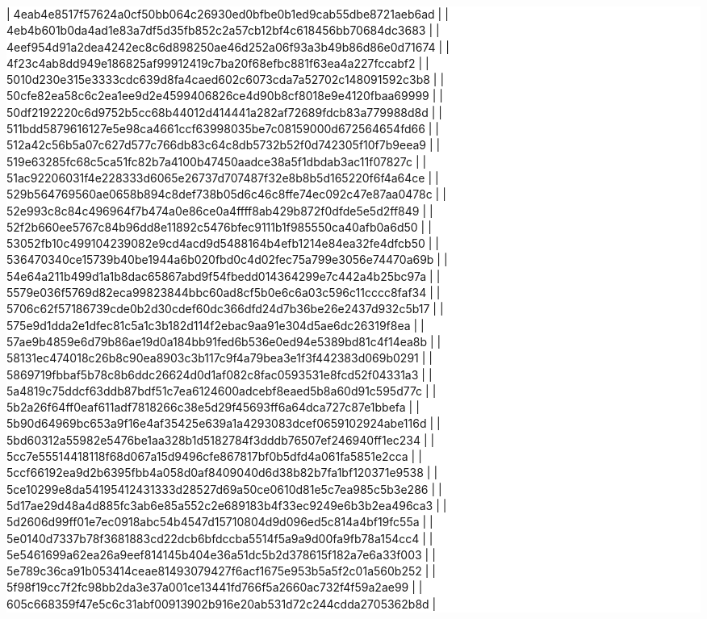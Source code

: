 | 4eab4e8517f57624a0cf50bb064c26930ed0bfbe0b1ed9cab55dbe8721aeb6ad |
| 4eb4b601b0da4ad1e83a7df5d35fb852c2a57cb12bf4c618456bb70684dc3683 |
| 4eef954d91a2dea4242ec8c6d898250ae46d252a06f93a3b49b86d86e0d71674 |
| 4f23c4ab8dd949e186825af99912419c7ba20f68efbc881f63ea4a227fccabf2 |
| 5010d230e315e3333cdc639d8fa4caed602c6073cda7a52702c148091592c3b8 |
| 50cfe82ea58c6c2ea1ee9d2e4599406826ce4d90b8cf8018e9e4120fbaa69999 |
| 50df2192220c6d9752b5cc68b44012d414441a282af72689fdcb83a779988d8d |
| 511bdd5879616127e5e98ca4661ccf63998035be7c08159000d672564654fd66 |
| 512a42c56b5a07c627d577c766db83c64c8db5732b52f0d742305f10f7b9eea9 |
| 519e63285fc68c5ca51fc82b7a4100b47450aadce38a5f1dbdab3ac11f07827c |
| 51ac92206031f4e228333d6065e26737d707487f32e8b8b5d165220f6f4a64ce |
| 529b564769560ae0658b894c8def738b05d6c46c8ffe74ec092c47e87aa0478c |
| 52e993c8c84c496964f7b474a0e86ce0a4ffff8ab429b872f0dfde5e5d2ff849 |
| 52f2b660ee5767c84b96dd8e11892c5476bfec9111b1f985550ca40afb0a6d50 |
| 53052fb10c499104239082e9cd4acd9d5488164b4efb1214e84ea32fe4dfcb50 |
| 536470340ce15739b40be1944a6b020fbd0c4d02fec75a799e3056e74470a69b |
| 54e64a211b499d1a1b8dac65867abd9f54fbedd014364299e7c442a4b25bc97a |
| 5579e036f5769d82eca99823844bbc60ad8cf5b0e6c6a03c596c11cccc8faf34 |
| 5706c62f57186739cde0b2d30cdef60dc366dfd24d7b36be26e2437d932c5b17 |
| 575e9d1dda2e1dfec81c5a1c3b182d114f2ebac9aa91e304d5ae6dc26319f8ea |
| 57ae9b4859e6d79b86ae19d0a184bb91fed6b536e0ed94e5389bd81c4f14ea8b |
| 58131ec474018c26b8c90ea8903c3b117c9f4a79bea3e1f3f442383d069b0291 |
| 5869719fbbaf5b78c8b6ddc26624d0d1af082c8fac0593531e8fcd52f04331a3 |
| 5a4819c75ddcf63ddb87bdf51c7ea6124600adcebf8eaed5b8a60d91c595d77c |
| 5b2a26f64ff0eaf611adf7818266c38e5d29f45693ff6a64dca727c87e1bbefa |
| 5b90d64969bc653a9f16e4af35425e639a1a4293083dcef0659102924abe116d |
| 5bd60312a55982e5476be1aa328b1d5182784f3dddb76507ef246940ff1ec234 |
| 5cc7e55514418118f68d067a15d9496cfe867817bf0b5dfd4a061fa5851e2cca |
| 5ccf66192ea9d2b6395fbb4a058d0af8409040d6d38b82b7fa1bf120371e9538 |
| 5ce10299e8da54195412431333d28527d69a50ce0610d81e5c7ea985c5b3e286 |
| 5d17ae29d48a4d885fc3ab6e85a552c2e689183b4f33ec9249e6b3b2ea496ca3 |
| 5d2606d99ff01e7ec0918abc54b4547d15710804d9d096ed5c814a4bf19fc55a |
| 5e0140d7337b78f3681883cd22dcb6bfdccba5514f5a9a9d00fa9fb78a154cc4 |
| 5e5461699a62ea26a9eef814145b404e36a51dc5b2d378615f182a7e6a33f003 |
| 5e789c36ca91b053414ceae81493079427f6acf1675e953b5a5f2c01a560b252 |
| 5f98f19cc7f2fc98bb2da3e37a001ce13441fd766f5a2660ac732f4f59a2ae99 |
| 605c668359f47e5c6c31abf00913902b916e20ab531d72c244cdda2705362b8d |